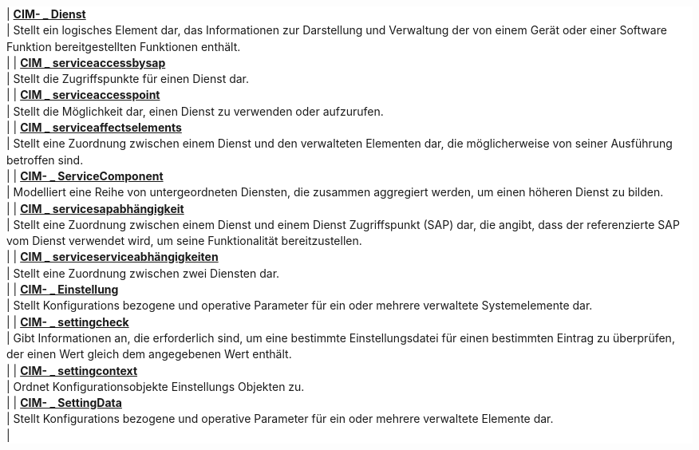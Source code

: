 | [**CIM- \_ Dienst**](/windows/desktop/CIMWin32Prov/cim-service)<br/>                                                           | Stellt ein logisches Element dar, das Informationen zur Darstellung und Verwaltung der von einem Gerät oder einer Software Funktion bereitgestellten Funktionen enthält.<br/>                                                                                                                                                                                                                                                 |
| [**CIM \_ serviceaccessbysap**](/windows/desktop/CIMWin32Prov/cim-serviceaccessbysap)<br/>                                     | Stellt die Zugriffspunkte für einen Dienst dar.<br/>                                                                                                                                                                                                                                                                                                                                                |
| [**CIM \_ serviceaccesspoint**](/windows/desktop/CIMWin32Prov/cim-serviceaccesspoint)<br/>                                     | Stellt die Möglichkeit dar, einen Dienst zu verwenden oder aufzurufen.<br/>                                                                                                                                                                                                                                                                                                                                         |
| [**CIM \_ serviceaffectselements**](/previous-versions//cc136907(v=vs.85))<br/>                                    | Stellt eine Zuordnung zwischen einem Dienst und den verwalteten Elementen dar, die möglicherweise von seiner Ausführung betroffen sind.<br/>                                                                                                                                                                                                                                                                              |
| [**CIM- \_ ServiceComponent**](/previous-versions//cc136909(v=vs.85))<br/>                                              | Modelliert eine Reihe von untergeordneten Diensten, die zusammen aggregiert werden, um einen höheren Dienst zu bilden.<br/>                                                                                                                                                                                                                                                                                          |
| [**CIM \_ servicesapabhängigkeit**](/windows/desktop/CIMWin32Prov/cim-servicesapdependency)<br/>                                 | Stellt eine Zuordnung zwischen einem Dienst und einem Dienst Zugriffspunkt (SAP) dar, die angibt, dass der referenzierte SAP vom Dienst verwendet wird, um seine Funktionalität bereitzustellen.<br/>                                                                                                                                                                                                                 |
| [**CIM \_ serviceserviceabhängigkeiten**](/windows/desktop/CIMWin32Prov/cim-serviceservicedependency)<br/>                         | Stellt eine Zuordnung zwischen zwei Diensten dar.<br/>                                                                                                                                                                                                                                                                                                                                            |
| [**CIM- \_ Einstellung**](/windows/desktop/CIMWin32Prov/cim-setting)<br/>                                                           | Stellt Konfigurations bezogene und operative Parameter für ein oder mehrere verwaltete Systemelemente dar.<br/>                                                                                                                                                                                                                                                                                       |
| [**CIM- \_ settingcheck**](/windows/desktop/CIMWin32Prov/cim-settingcheck)<br/>                                                 | Gibt Informationen an, die erforderlich sind, um eine bestimmte Einstellungsdatei für einen bestimmten Eintrag zu überprüfen, der einen Wert gleich dem angegebenen Wert enthält.<br/>                                                                                                                                                                                                                                                 |
| [**CIM- \_ settingcontext**](/windows/desktop/CIMWin32Prov/cim-settingcontext)<br/>                                             | Ordnet Konfigurationsobjekte Einstellungs Objekten zu.<br/>                                                                                                                                                                                                                                                                                                                                     |
| [**CIM- \_ SettingData**](/previous-versions/windows/desktop/iscsitarg/cim-settingdata)<br/>                                                        | Stellt Konfigurations bezogene und operative Parameter für ein oder mehrere verwaltete Elemente dar.<br/>                                                                                                                                                                                                                                                                                              |